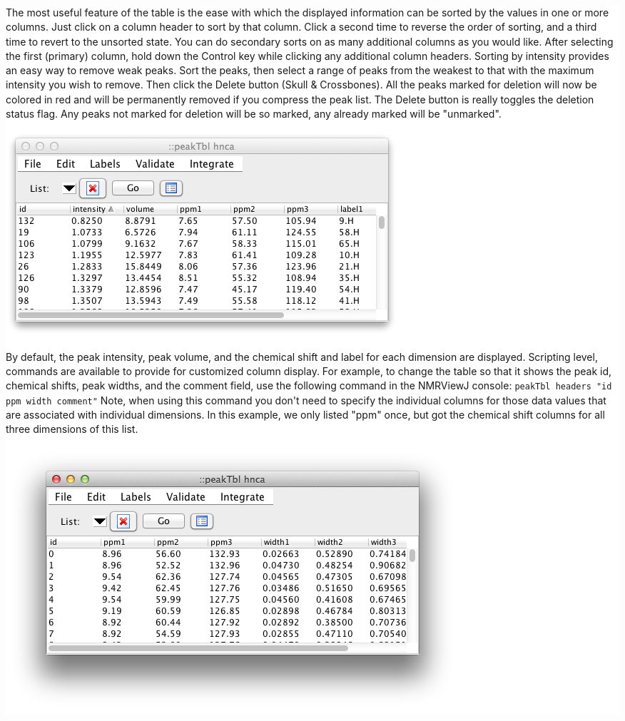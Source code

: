 The most useful feature of the table is the ease with which the
displayed information can be sorted by the values in one or more
columns. Just click on a column header to sort by that column. Click a
second time to reverse the order of sorting, and a third time to revert
to the unsorted state. You can do secondary sorts on as many additional
columns as you would like. After selecting the first (primary) column,
hold down the Control key while clicking any additional column headers.
Sorting by intensity provides an easy way to remove weak peaks. Sort the
peaks, then select a range of peaks from the weakest to that with the
maximum intensity you wish to remove. Then click the Delete button
(Skull & Crossbones). All the peaks marked for deletion will now be
colored in red and will be permanently removed if you compress the peak
list. The Delete button is really toggles the deletion status flag.
Any peaks not marked for deletion will be so marked, any already marked
will be "unmarked".

![](images/peak_table_sorted.png)

By default, the peak intensity, peak volume, and the chemical shift and
label for each dimension are displayed. Scripting level, commands are
available to provide for customized column display. For example, to
change the table so that it shows the peak id, chemical shifts, peak
widths, and the comment field, use the following command in the NMRViewJ
console: `peakTbl headers "id ppm width comment"` Note, when using this
command you don't need to specify the individual columns for those data
values that are associated with individual dimensions. In this example,
we only listed "ppm" once, but got the chemical shift columns for all
three dimensions of this list.

![](images/peak_table_custom_columns.png)
